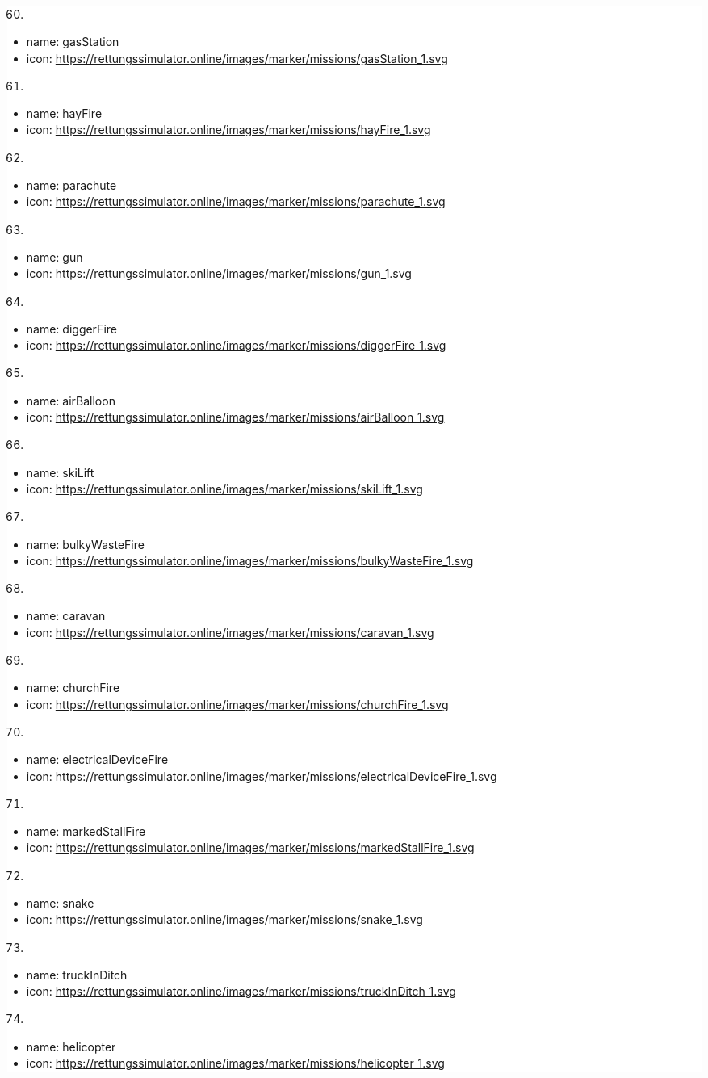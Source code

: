 60. 
- name: gasStation
- icon: https://rettungssimulator.online/images/marker/missions/gasStation_1.svg

61. 
- name: hayFire
- icon: https://rettungssimulator.online/images/marker/missions/hayFire_1.svg

62. 
- name: parachute
- icon: https://rettungssimulator.online/images/marker/missions/parachute_1.svg

63. 
- name: gun
- icon: https://rettungssimulator.online/images/marker/missions/gun_1.svg

64. 
- name: diggerFire
- icon: https://rettungssimulator.online/images/marker/missions/diggerFire_1.svg

65. 
- name: airBalloon
- icon: https://rettungssimulator.online/images/marker/missions/airBalloon_1.svg

66. 
- name: skiLift
- icon: https://rettungssimulator.online/images/marker/missions/skiLift_1.svg

67. 
- name: bulkyWasteFire
- icon: https://rettungssimulator.online/images/marker/missions/bulkyWasteFire_1.svg

68. 
- name: caravan
- icon: https://rettungssimulator.online/images/marker/missions/caravan_1.svg

69. 
- name: churchFire
- icon: https://rettungssimulator.online/images/marker/missions/churchFire_1.svg

70. 
- name: electricalDeviceFire
- icon: https://rettungssimulator.online/images/marker/missions/electricalDeviceFire_1.svg

71. 
- name: markedStallFire
- icon: https://rettungssimulator.online/images/marker/missions/markedStallFire_1.svg

72. 
- name: snake
- icon: https://rettungssimulator.online/images/marker/missions/snake_1.svg

73. 
- name: truckInDitch
- icon: https://rettungssimulator.online/images/marker/missions/truckInDitch_1.svg

74. 
- name: helicopter
- icon: https://rettungssimulator.online/images/marker/missions/helicopter_1.svg
